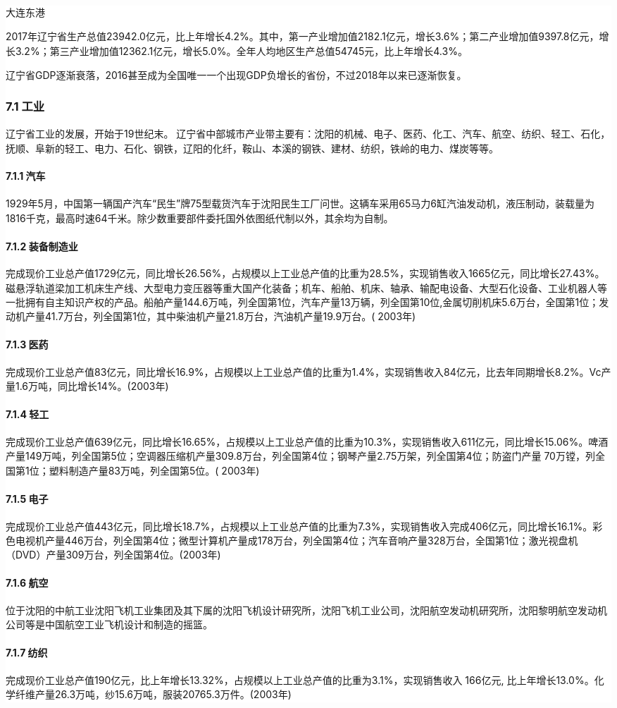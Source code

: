 大连东港

2017年辽宁省生产总值23942.0亿元，比上年增长4.2%。其中，第一产业增加值2182.1亿元，增长3.6%；第二产业增加值9397.8亿元，增长3.2%；第三产业增加值12362.1亿元，增长5.0%。全年人均地区生产总值54745元，比上年增长4.3%。

辽宁省GDP逐渐衰落，2016甚至成为全国唯一一个出现GDP负增长的省份，不过2018年以来已逐渐恢复。



### 7.1 工业

辽宁省工业的发展，开始于19世纪末。 辽宁省中部城市产业带主要有：沈阳的机械、电子、医药、化工、汽车、航空、纺织、轻工、石化，抚顺、阜新的轻工、电力、石化、钢铁，辽阳的化纤，鞍山、本溪的钢铁、建材、纺织，铁岭的电力、煤炭等等。



#### 7.1.1 汽车

1929年5月，中国第一辆国产汽车“民生”牌75型载货汽车于沈阳民生工厂问世。这辆车采用65马力6缸汽油发动机，液压制动，装载量为1816千克，最高时速64千米。除少数重要部件委托国外依图纸代制以外，其余均为自制。



#### 7.1.2 装备制造业

完成现价工业总产值1729亿元，同比增长26.56%，占规模以上工业总产值的比重为28.5%，实现销售收入1665亿元，同比增长27.43%。磁悬浮轨道梁加工机床生产线、大型电力变压器等重大国产化装备；机车、船舶、机床、轴承、输配电设备、大型石化设备、工业机器人等一批拥有自主知识产权的产品。船舶产量144.6万吨，列全国第1位，汽车产量13万辆，列全国第10位,金属切削机床5.6万台，全国第1位；发动机产量41.7万台，列全国第1位，其中柴油机产量21.8万台，汽油机产量19.9万台。( 2003年)



#### 7.1.3 医药

完成现价工业总产值83亿元，同比增长16.9%，占规模以上工业总产值的比重为1.4%，实现销售收入84亿元，比去年同期增长8.2%。Vc产量1.6万吨，同比增长14%。(2003年)



#### 7.1.4 轻工

完成现价工业总产值639亿元，同比增长16.65%，占规模以上工业总产值的比重为10.3%，实现销售收入611亿元，同比增长15.06%。啤酒产量149万吨，列全国第5位；空调器压缩机产量309.8万台，列全国第4位；钢琴产量2.75万架，列全国第4位；防盗门产量 70万镗，列全国第1位；塑料制造产量83万吨，列全国第5位。( 2003年)



#### 7.1.5 电子

完成现价工业总产值443亿元，同比增长18.7%，占规模以上工业总产值的比重为7.3%，实现销售收入完成406亿元，同比增长16.1%。彩色电视机产量446万台，列全国第4位；微型计算机产量成178万台，列全国第4位；汽车音响产量328万台，全国第1位；激光视盘机（DVD）产量309万台，列全国第4位。(2003年)



#### 7.1.6 航空

位于沈阳的中航工业沈阳飞机工业集团及其下属的沈阳飞机设计研究所，沈阳飞机工业公司，沈阳航空发动机研究所，沈阳黎明航空发动机公司等是中国航空工业飞机设计和制造的摇篮。



#### 7.1.7 纺织

完成现价工业总产值190亿元，比上年增长13.32%，占规模以上工业总产值的比重为3.1%，实现销售收入 166亿元, 比上年增长13.0%。化学纤维产量26.3万吨，纱15.6万吨，服装20765.3万件。(2003年)


